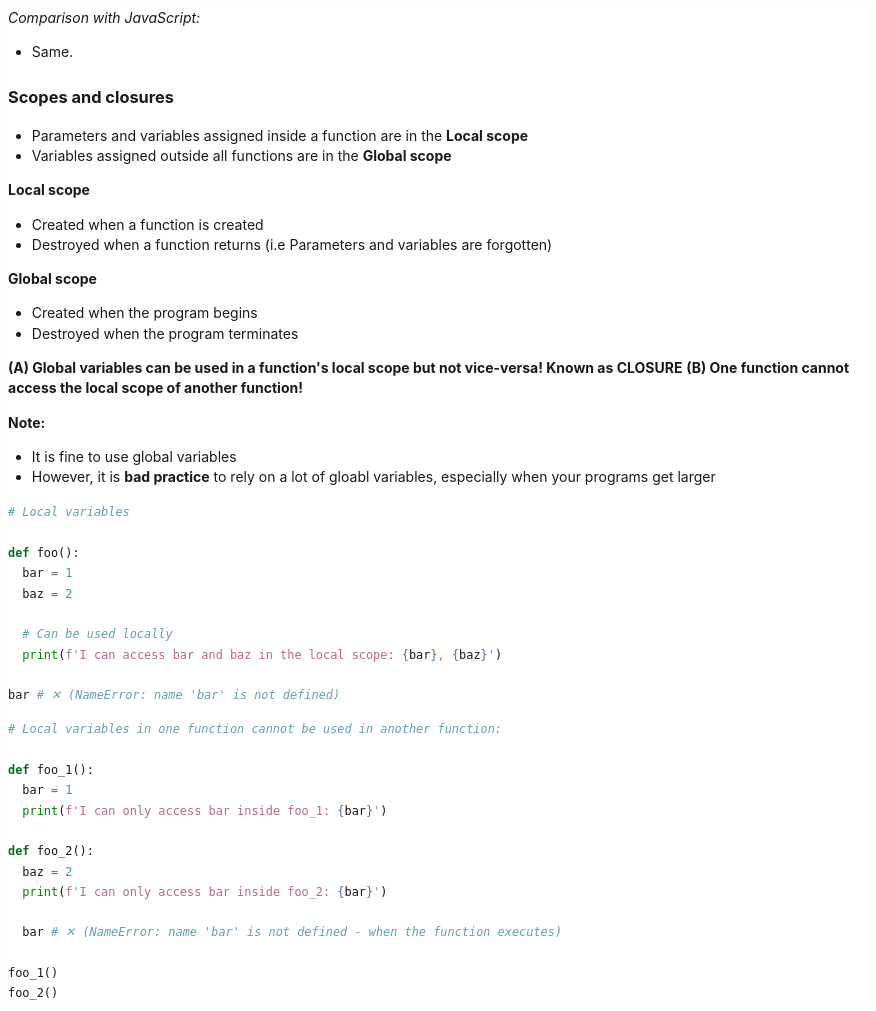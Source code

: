 _Comparison with JavaScript:_
- Same.

### Scopes and closures

- Parameters and variables assigned inside a function are in the **Local scope**
- Variables assigned outside all functions are in the **Global scope**

**Local scope**
- Created when a function is created
- Destroyed when a function returns (i.e Parameters and variables are forgotten)

**Global scope**
- Created when the program begins
- Destroyed when the program terminates

**(A) Global variables can be used in a function's local scope but not vice-versa! Known as CLOSURE**
**(B) One function cannot access the local scope of another function!**

**Note:**
- It is fine to use global variables
- However, it is **bad practice** to rely on a lot of gloabl variables, especially when your programs get larger

```python
# Local variables

def foo():
  bar = 1
  baz = 2
  
  # Can be used locally
  print(f'I can access bar and baz in the local scope: {bar}, {baz}')

bar # ✕ (NameError: name 'bar' is not defined)
```

```python
# Local variables in one function cannot be used in another function:

def foo_1():
  bar = 1
  print(f'I can only access bar inside foo_1: {bar}')

def foo_2():
  baz = 2
  print(f'I can only access bar inside foo_2: {bar}')
  
  bar # ✕ (NameError: name 'bar' is not defined - when the function executes)

foo_1()
foo_2()
```
